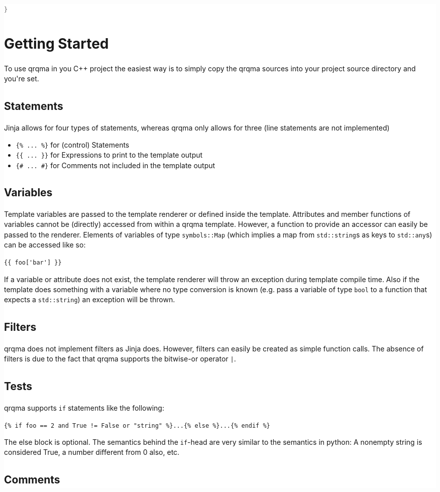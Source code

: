 ~~~C++
}
~~~

# Getting Started

To use qrqma in you C++ project the easiest way is to simply copy the qrqma sources into your project source directory and you're set.

## Statements

Jinja allows for four types of statements, whereas qrqma only allows for three (line statements are not implemented)

- ``{% ... %}`` for (control) Statements
- ``{{ ... }}`` for Expressions to print to the template output
- ``{# ... #}`` for Comments not included in the template output

## Variables

Template variables are passed to the template renderer or defined inside the template. Attributes and member functions of variables cannot be (directly) accessed from within a qrqma template. However, a function to provide an accessor can easily be passed to the renderer.
Elements of variables of type ``symbols::Map`` (which implies a map from ``std::string``s as keys to ``std::any``s) can be accessed like so:

~~~
{{ foo['bar'] }}
~~~

If a variable or attribute does not exist, the template renderer will throw an exception during template compile time.
Also if the template does something with a variable where no type conversion is known (e.g. pass a variable of type ``bool`` to a function that expects a ``std::string``) an exception will be thrown.


## Filters

qrqma does not implement filters as Jinja does.
However, filters can easily be created as simple function calls.
The absence of filters is due to the fact that qrqma supports the bitwise-or operator ``|``.

## Tests

qrqma supports ``if`` statements like the following:
~~~
{% if foo == 2 and True != False or "string" %}...{% else %}...{% endif %}
~~~
The else block is optional.
The semantics behind the ``if``-head are very similar to the semantics in python:
A nonempty string is considered True, a number different from 0 also, etc.

## Comments
